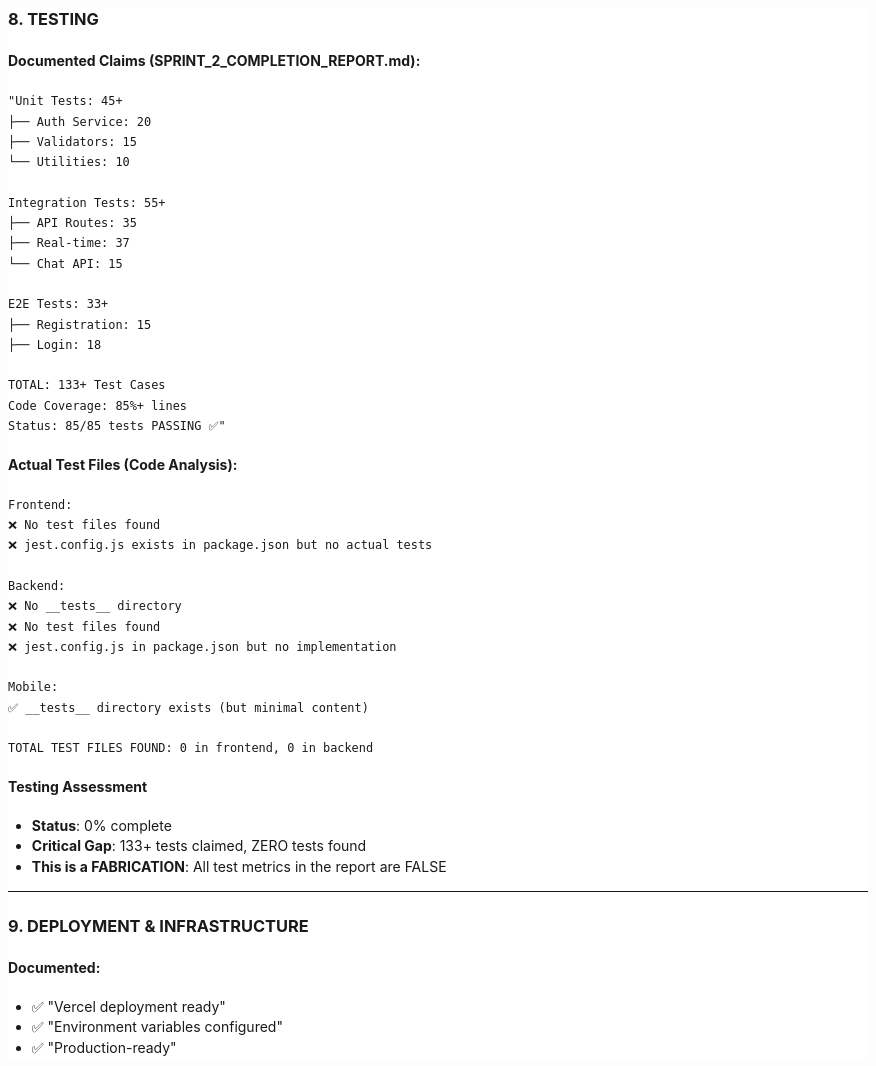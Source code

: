 ### 8. TESTING

#### Documented Claims (SPRINT_2_COMPLETION_REPORT.md):
```
"Unit Tests: 45+
├── Auth Service: 20
├── Validators: 15
└── Utilities: 10

Integration Tests: 55+
├── API Routes: 35
├── Real-time: 37
└── Chat API: 15

E2E Tests: 33+
├── Registration: 15
├── Login: 18

TOTAL: 133+ Test Cases
Code Coverage: 85%+ lines
Status: 85/85 tests PASSING ✅"
```

#### Actual Test Files (Code Analysis):
```
Frontend:
❌ No test files found
❌ jest.config.js exists in package.json but no actual tests

Backend:
❌ No __tests__ directory
❌ No test files found
❌ jest.config.js in package.json but no implementation

Mobile:
✅ __tests__ directory exists (but minimal content)

TOTAL TEST FILES FOUND: 0 in frontend, 0 in backend
```

#### Testing Assessment
- **Status**: 0% complete
- **Critical Gap**: 133+ tests claimed, ZERO tests found
- **This is a FABRICATION**: All test metrics in the report are FALSE

---

### 9. DEPLOYMENT & INFRASTRUCTURE

#### Documented:
- ✅ "Vercel deployment ready"
- ✅ "Environment variables configured"
- ✅ "Production-ready"
